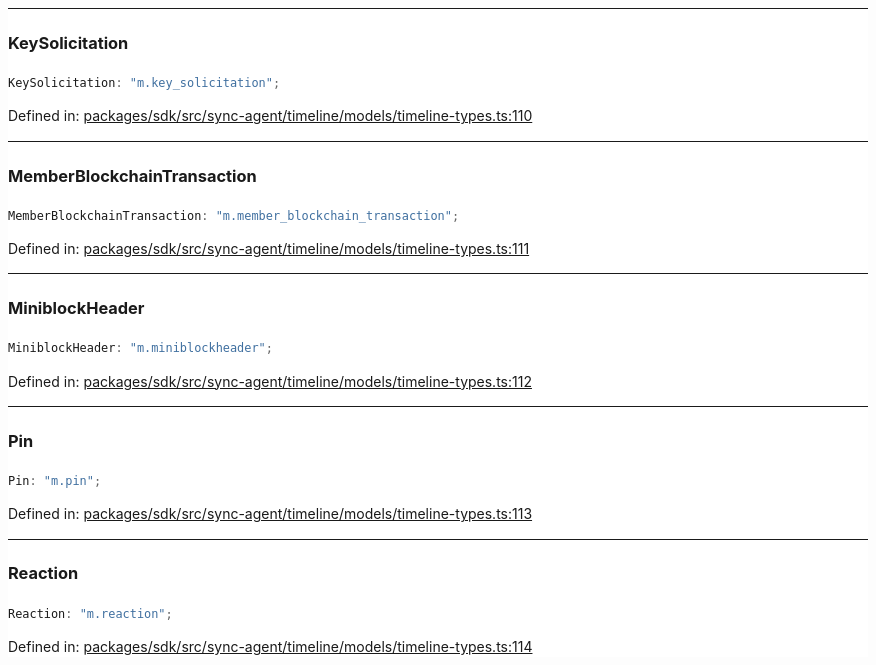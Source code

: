 ***

### KeySolicitation

```ts
KeySolicitation: "m.key_solicitation";
```

Defined in: [packages/sdk/src/sync-agent/timeline/models/timeline-types.ts:110](https://github.com/towns-protocol/towns/blob/0db1fd0ac7258e8db8cedfb6183e8eade8284fa1/packages/sdk/src/sync-agent/timeline/models/timeline-types.ts#L110)

***

### MemberBlockchainTransaction

```ts
MemberBlockchainTransaction: "m.member_blockchain_transaction";
```

Defined in: [packages/sdk/src/sync-agent/timeline/models/timeline-types.ts:111](https://github.com/towns-protocol/towns/blob/0db1fd0ac7258e8db8cedfb6183e8eade8284fa1/packages/sdk/src/sync-agent/timeline/models/timeline-types.ts#L111)

***

### MiniblockHeader

```ts
MiniblockHeader: "m.miniblockheader";
```

Defined in: [packages/sdk/src/sync-agent/timeline/models/timeline-types.ts:112](https://github.com/towns-protocol/towns/blob/0db1fd0ac7258e8db8cedfb6183e8eade8284fa1/packages/sdk/src/sync-agent/timeline/models/timeline-types.ts#L112)

***

### Pin

```ts
Pin: "m.pin";
```

Defined in: [packages/sdk/src/sync-agent/timeline/models/timeline-types.ts:113](https://github.com/towns-protocol/towns/blob/0db1fd0ac7258e8db8cedfb6183e8eade8284fa1/packages/sdk/src/sync-agent/timeline/models/timeline-types.ts#L113)

***

### Reaction

```ts
Reaction: "m.reaction";
```

Defined in: [packages/sdk/src/sync-agent/timeline/models/timeline-types.ts:114](https://github.com/towns-protocol/towns/blob/0db1fd0ac7258e8db8cedfb6183e8eade8284fa1/packages/sdk/src/sync-agent/timeline/models/timeline-types.ts#L114)
